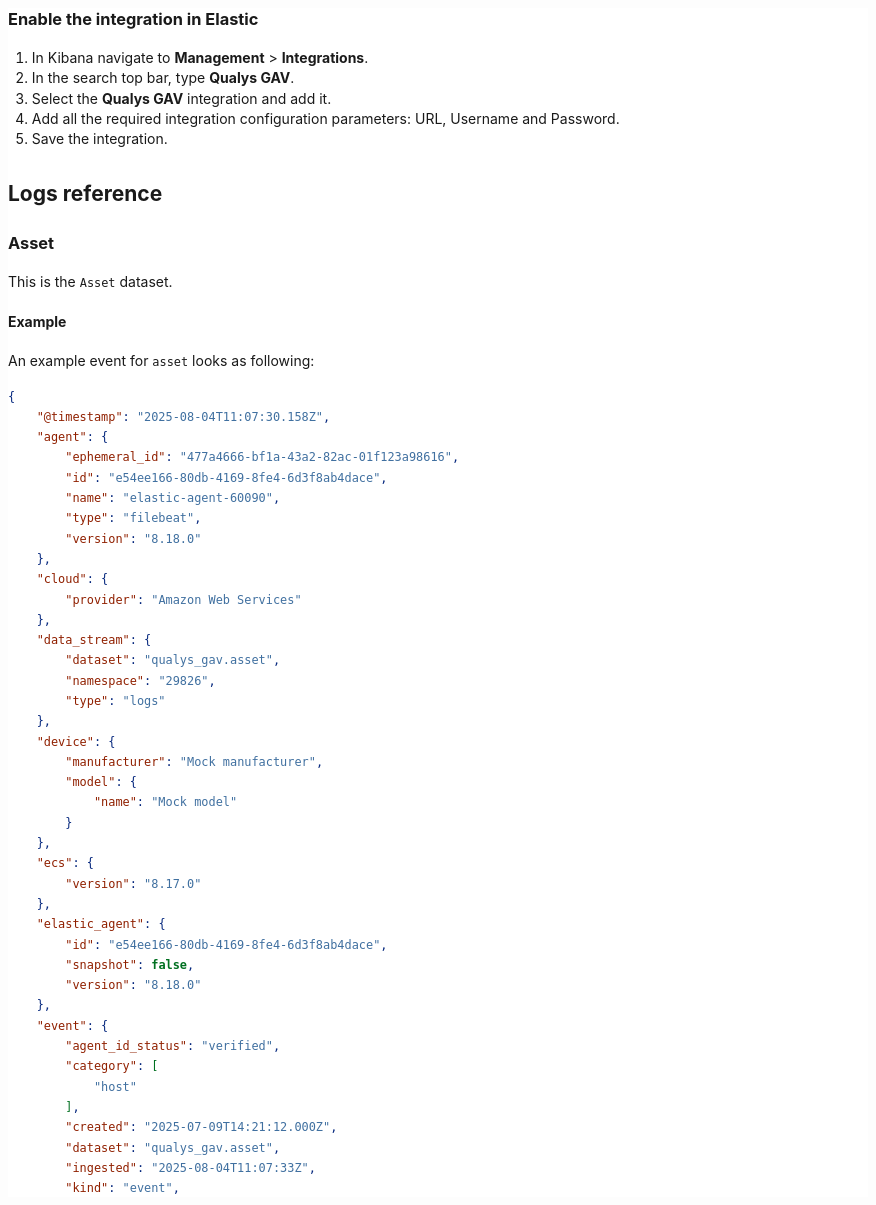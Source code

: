 ### Enable the integration in Elastic

1. In Kibana navigate to **Management** > **Integrations**.
2. In the search top bar, type **Qualys GAV**.
3. Select the **Qualys GAV** integration and add it.
4. Add all the required integration configuration parameters: URL, Username and Password.
5. Save the integration.

## Logs reference

### Asset

This is the `Asset` dataset.

#### Example

An example event for `asset` looks as following:

```json
{
    "@timestamp": "2025-08-04T11:07:30.158Z",
    "agent": {
        "ephemeral_id": "477a4666-bf1a-43a2-82ac-01f123a98616",
        "id": "e54ee166-80db-4169-8fe4-6d3f8ab4dace",
        "name": "elastic-agent-60090",
        "type": "filebeat",
        "version": "8.18.0"
    },
    "cloud": {
        "provider": "Amazon Web Services"
    },
    "data_stream": {
        "dataset": "qualys_gav.asset",
        "namespace": "29826",
        "type": "logs"
    },
    "device": {
        "manufacturer": "Mock manufacturer",
        "model": {
            "name": "Mock model"
        }
    },
    "ecs": {
        "version": "8.17.0"
    },
    "elastic_agent": {
        "id": "e54ee166-80db-4169-8fe4-6d3f8ab4dace",
        "snapshot": false,
        "version": "8.18.0"
    },
    "event": {
        "agent_id_status": "verified",
        "category": [
            "host"
        ],
        "created": "2025-07-09T14:21:12.000Z",
        "dataset": "qualys_gav.asset",
        "ingested": "2025-08-04T11:07:33Z",
        "kind": "event",
```